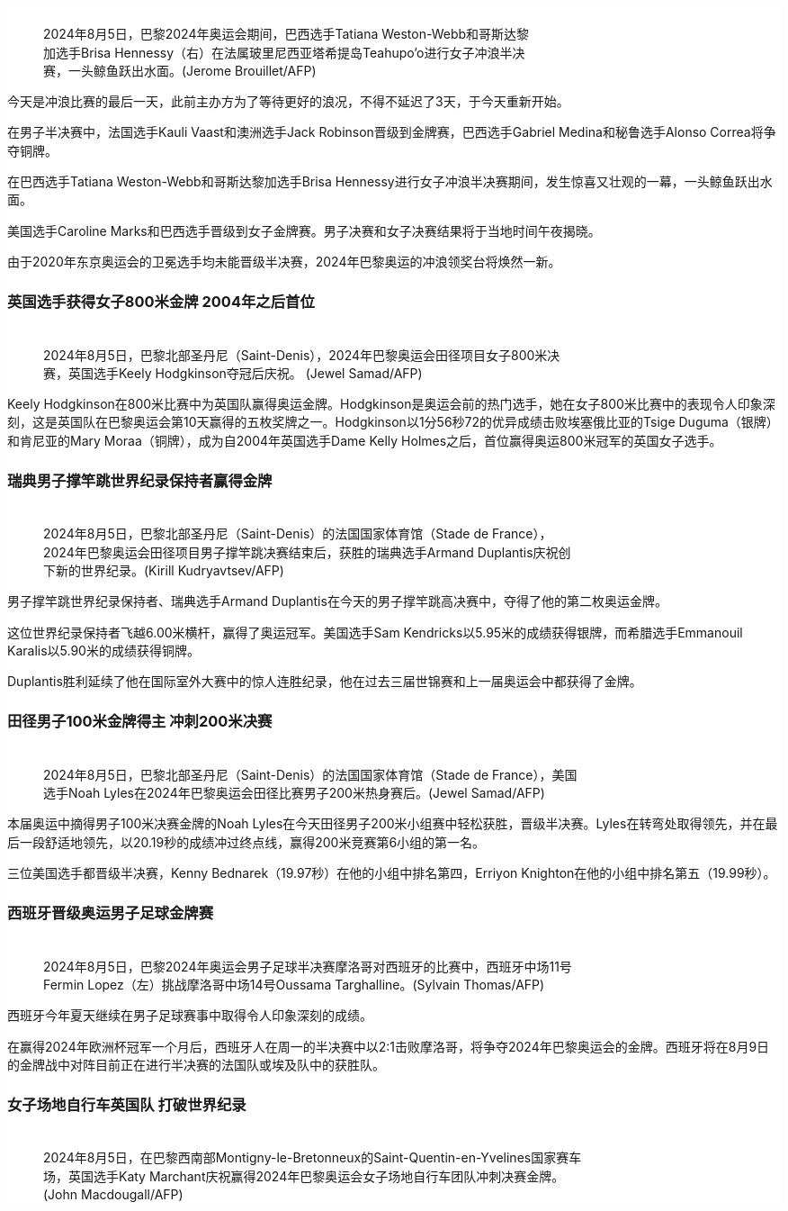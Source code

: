 <figure id="attachment_14305378" aria-describedby="caption-attachment-14305378" style="width: 554px" class="wp-caption aligncenter"><a target="_blank" href="https://i.epochtimes.com/assets/uploads/2024/08/id14305378-AFP__20240805__36AZ7E7__v4__HighRes__TopshotSurfingOlyParis2024BestOfDay10-e1722899284178.jpg"><img decoding="async" class="size-full wp-image-14305378" src="https://i.epochtimes.com/assets/uploads/2024/08/id14305378-AFP__20240805__36AZ7E7__v4__HighRes__TopshotSurfingOlyParis2024BestOfDay10-e1722899284178.jpg" alt="" width="554" b="400" /></a><figcaption id="caption-attachment-14305378" class="wp-caption-text">2024年8月5日，巴黎2024年奥运会期间，巴西选手Tatiana Weston-Webb和哥斯达黎加选手Brisa Hennessy（右）在法属玻里尼西亚塔希提岛Teahupo&#8217;o进行女子冲浪半决赛，一头鲸鱼跃出水面。(Jerome Brouillet/AFP)</figcaption></figure>
<p>今天是冲浪比赛的最后一天，此前主办方为了等待更好的浪况，不得不延迟了3天，于今天重新开始。</p>
<p>在男子半决赛中，法国选手Kauli Vaast和澳洲选手Jack Robinson晋级到金牌赛，巴西选手Gabriel Medina和秘鲁选手Alonso Correa将争夺铜牌。</p>
<p>在巴西选手Tatiana Weston-Webb和哥斯达黎加选手Brisa Hennessy进行女子冲浪半决赛期间，发生惊喜又壮观的一幕，一头鲸鱼跃出水面。</p>
<p>美国选手Caroline Marks和巴西选手晋级到女子金牌赛。男子决赛和女子决赛结果将于当地时间午夜揭晓。</p>
<p>由于2020年东京奥运会的卫冕选手均未能晋级半决赛，2024年巴黎奥运的冲浪领奖台将焕然一新。</p>
<h3><strong>英国选手获得女子800米金牌 2004年之后首位</strong></h3>
<figure id="attachment_14305367" aria-describedby="caption-attachment-14305367" style="width: 600px" class="wp-caption aligncenter"><a target="_blank" href="https://i.epochtimes.com/assets/uploads/2024/08/id14305367-AFP__20240805__36AZ4H9__v1__HighRes__AthleticsOlyParis2024-e1722897895752.jpg"><img decoding="async" class="size-full wp-image-14305367" src="https://i.epochtimes.com/assets/uploads/2024/08/id14305367-AFP__20240805__36AZ4H9__v1__HighRes__AthleticsOlyParis2024-e1722897895752.jpg" alt="" width="600" b="400" /></a><figcaption id="caption-attachment-14305367" class="wp-caption-text">2024年8月5日，巴黎北部圣丹尼（Saint-Denis），2024年巴黎奥运会田径项目女子800米决赛，英国选手Keely Hodgkinson夺冠后庆祝。 (Jewel Samad/AFP)</figcaption></figure>
<p>Keely Hodgkinson在800米比赛中为英国队赢得奥运金牌。Hodgkinson是奥运会前的热门选手，她在女子800米比赛中的表现令人印象深刻，这是英国队在巴黎奥运会第10天赢得的五枚奖牌之一。Hodgkinson以1分56秒72的优异成绩击败埃塞俄比亚的Tsige Duguma（银牌）和肯尼亚的Mary Moraa（铜牌），成为自2004年英国选手Dame Kelly Holmes之后，首位赢得奥运800米冠军的英国女子选手。</p>
<h3><b>瑞典男子撑竿跳世界纪录保持者赢得金牌</b></h3>
<figure id="attachment_14305333" aria-describedby="caption-attachment-14305333" style="width: 600px" class="wp-caption aligncenter"><a target="_blank" href="https://i.epochtimes.com/assets/uploads/2024/08/id14305333-AFP__20240805__36AZ9AQ__v1__HighRes__AthleticsOlyParis2024-e1722890062968.jpg"><img decoding="async" class="size-full wp-image-14305333" src="https://i.epochtimes.com/assets/uploads/2024/08/id14305333-AFP__20240805__36AZ9AQ__v1__HighRes__AthleticsOlyParis2024-e1722890062968.jpg" alt="" width="600" b="400" /></a><figcaption id="caption-attachment-14305333" class="wp-caption-text">2024年8月5日，巴黎北部圣丹尼（Saint-Denis）的法国国家体育馆（Stade de France），2024年巴黎奥运会田径项目男子撑竿跳决赛结束后，获胜的瑞典选手Armand Duplantis庆祝创下新的世界纪录。(Kirill Kudryavtsev/AFP)</figcaption></figure>
<p>男子撑竿跳世界纪录保持者、瑞典选手Armand Duplantis在今天的男子撑竿跳高决赛中，夺得了他的第二枚奥运金牌。</p>
<p>这位世界纪录保持者飞越6.00米横杆，赢得了奥运冠军。美国选手Sam Kendricks以5.95米的成绩获得银牌，而希腊选手Emmanouil Karalis以5.90米的成绩获得铜牌。</p>
<p>Duplantis胜利延续了他在国际室外大赛中的惊人连胜纪录，他在过去三届世锦赛和上一届奥运会中都获得了金牌。</p>
<h3><b>田径男子</b><b>100</b><b>米金牌得主</b><b> </b><b>冲刺</b><b>200</b><b>米决赛</b></h3>
<figure id="attachment_14305328" aria-describedby="caption-attachment-14305328" style="width: 600px" class="wp-caption aligncenter"><a target="_blank" href="https://i.epochtimes.com/assets/uploads/2024/08/id14305328-AFP__20240805__36AV8QQ__v1__HighRes__AthleticsOlyParis2024-e1722888883974.jpg"><img decoding="async" class="size-full wp-image-14305328" src="https://i.epochtimes.com/assets/uploads/2024/08/id14305328-AFP__20240805__36AV8QQ__v1__HighRes__AthleticsOlyParis2024-e1722888883974.jpg" alt="" width="600" b="400" /></a><figcaption id="caption-attachment-14305328" class="wp-caption-text">2024年8月5日，巴黎北部圣丹尼（Saint-Denis）的法国国家体育馆（Stade de France），美国选手Noah Lyles在2024年巴黎奥运会田径比赛男子200米热身赛后。(Jewel Samad/AFP)</figcaption></figure>
<p>本届奥运中摘得男子100米决赛金牌的Noah Lyles在今天田径男子200米小组赛中轻松获胜，晋级半决赛。Lyles在转弯处取得领先，并在最后一段舒适地领先，以20.19秒的成绩冲过终点线，赢得200米竞赛第6小组的第一名。</p>
<p>三位美国选手都晋级半决赛，Kenny Bednarek（19.97秒）在他的小组中排名第四，Erriyon Knighton在他的小组中排名第五（19.99秒）。</p>
<h3><b>西班牙晋级奥运男子足球金牌赛</b></h3>
<figure id="attachment_14305331" aria-describedby="caption-attachment-14305331" style="width: 600px" class="wp-caption aligncenter"><a target="_blank" href="https://i.epochtimes.com/assets/uploads/2024/08/id14305331-AFP__20240805__36AV6JV__v1__HighRes__FblOlyParis2024MarEsp-e1722889182997.jpg"><img decoding="async" class="size-full wp-image-14305331" src="https://i.epochtimes.com/assets/uploads/2024/08/id14305331-AFP__20240805__36AV6JV__v1__HighRes__FblOlyParis2024MarEsp-e1722889182997.jpg" alt="" width="600" b="400" /></a><figcaption id="caption-attachment-14305331" class="wp-caption-text">2024年8月5日，巴黎2024年奥运会男子足球半决赛摩洛哥对西班牙的比赛中，西班牙中场11号Fermin Lopez（左）挑战摩洛哥中场14号Oussama Targhalline。(Sylvain Thomas/AFP)</figcaption></figure>
<p>西班牙今年夏天继续在男子足球赛事中取得令人印象深刻的成绩。</p>
<p>在赢得2024年欧洲杯冠军一个月后，西班牙人在周一的半决赛中以2:1击败摩洛哥，将争夺2024年巴黎奥运会的金牌。西班牙将在8月9日的金牌战中对阵目前正在进行半决赛的法国队或埃及队中的获胜队。</p>
<h3><b>女子场地自行车英国队</b><b> </b><b>打破世界纪录</b></h3>
<figure id="attachment_14305332" aria-describedby="caption-attachment-14305332" style="width: 600px" class="wp-caption aligncenter"><a target="_blank" href="https://i.epochtimes.com/assets/uploads/2024/08/id14305332-AFP__20240805__36AV8NT__v1__HighRes__CyclingTrackOlyParis2024-e1722889632603.jpg"><img decoding="async" class="size-full wp-image-14305332" src="https://i.epochtimes.com/assets/uploads/2024/08/id14305332-AFP__20240805__36AV8NT__v1__HighRes__CyclingTrackOlyParis2024-e1722889632603.jpg" alt="" width="600" b="400" /></a><figcaption id="caption-attachment-14305332" class="wp-caption-text">2024年8月5日，在巴黎西南部Montigny-le-Bretonneux的Saint-Quentin-en-Yvelines国家赛车场，英国选手Katy Marchant庆祝赢得2024年巴黎奥运会女子场地自行车团队冲刺决赛金牌。 (John Macdougall/AFP)</figcaption></figure>